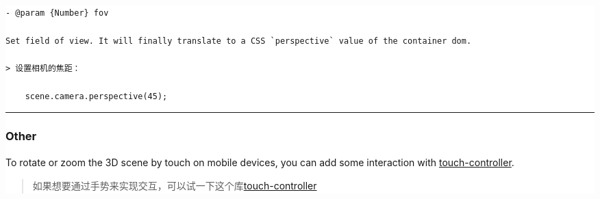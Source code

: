 	- @param {Number} fov
	
	Set field of view. It will finally translate to a CSS `perspective` value of the container dom.
	
	> 设置相机的焦距：
	
		scene.camera.perspective(45);
		
-------------

### Other

To rotate or zoom the 3D scene by touch on mobile devices, you can add some interaction with [touch-controller](http://web.npm.alibaba-inc.com/package/@ali/touch-controller).

> 如果想要通过手势来实现交互，可以试一下这个库[touch-controller](http://web.npm.alibaba-inc.com/package/@ali/touch-controller)
